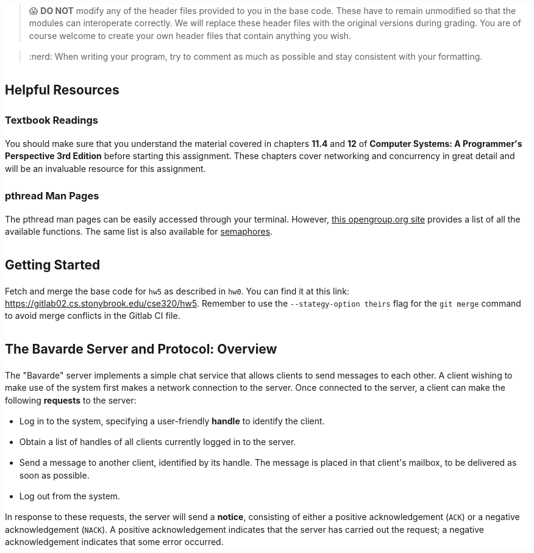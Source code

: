 > :scream: **DO NOT** modify any of the header files provided to you in the base code.
> These have to remain unmodified so that the modules can interoperate correctly.
> We will replace these header files with the original versions during grading.
> You are of course welcome to create your own header files that contain anything
> you wish.

> :nerd: When writing your program, try to comment as much as possible
> and stay consistent with your formatting.

## Helpful Resources

### Textbook Readings

You should make sure that you understand the material covered in
chapters **11.4** and **12** of **Computer Systems: A Programmer's
Perspective 3rd Edition** before starting this assignment.  These
chapters cover networking and concurrency in great detail and will be
an invaluable resource for this assignment.

### pthread Man Pages

The pthread man pages can be easily accessed through your terminal.
However, [this opengroup.org site](http://pubs.opengroup.org/onlinepubs/7908799/xsh/pthread.h.html)
provides a list of all the available functions.  The same list is also
available for [semaphores](http://pubs.opengroup.org/onlinepubs/7908799/xsh/semaphore.h.html).

## Getting Started

Fetch and merge the base code for `hw5` as described in `hw0`. You can
find it at this link: https://gitlab02.cs.stonybrook.edu/cse320/hw5.
Remember to use the `--stategy-option theirs` flag for the `git merge`
command to avoid merge conflicts in the Gitlab CI file.

## The Bavarde Server and Protocol: Overview

The "Bavarde" server implements a simple chat service that allows
clients to send messages to each other.  A client wishing to make use
of the system first makes a network connection to the server.  Once
connected to the server, a client can make the following **requests**
to the server:

- Log in to the system, specifying a user-friendly **handle** to identify
  the client.

- Obtain a list of handles of all clients currently logged in to the server.

- Send a message to another client, identified by its handle.  The message
  is placed in that client's mailbox, to be delivered as soon as possible.

- Log out from the system.

In response to these requests, the server will send a **notice**,
consisting of either a positive acknowledgement (`ACK`) or a negative
acknowledgement (`NACK`).  A positive acknowledgement indicates that
the server has carried out the request; a negative acknowledgement
indicates that some error occurred.
